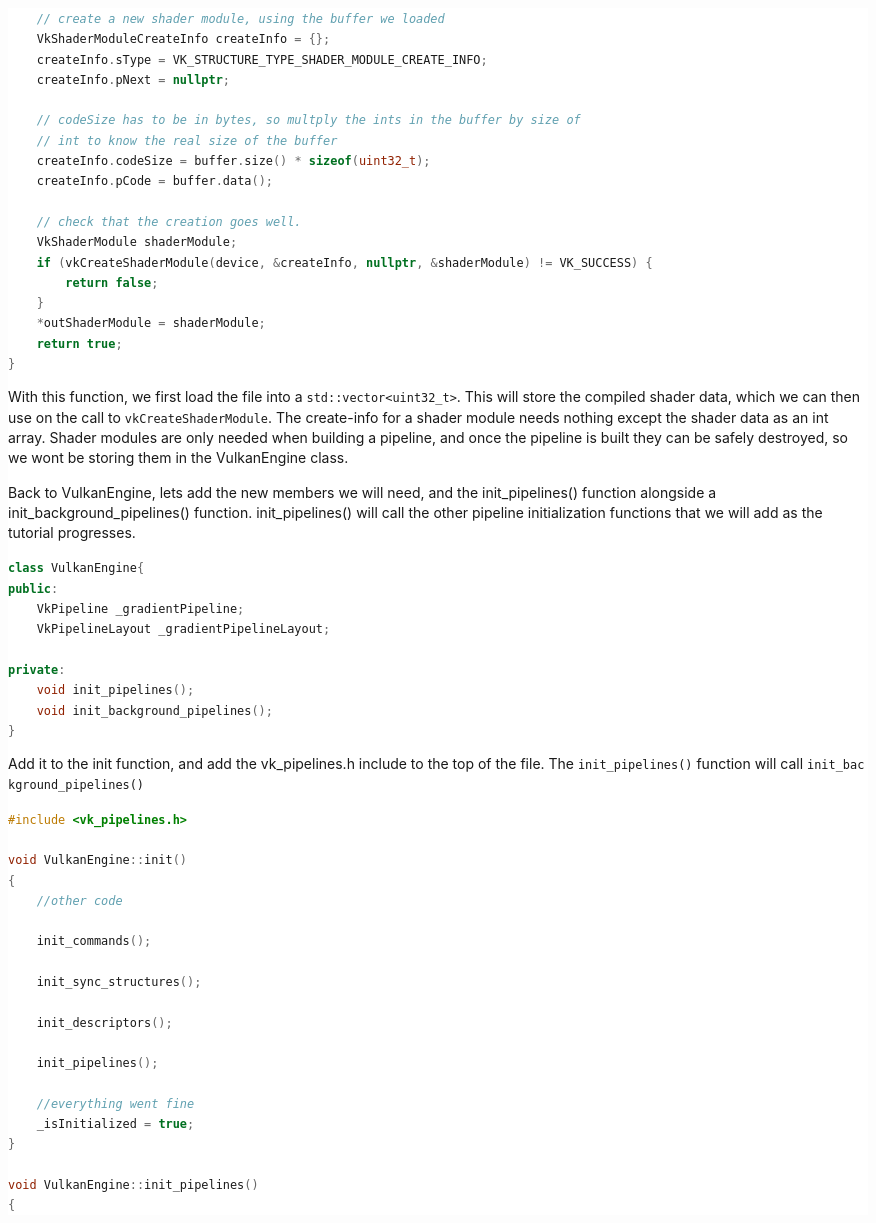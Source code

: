 ```cpp
    // create a new shader module, using the buffer we loaded
    VkShaderModuleCreateInfo createInfo = {};
    createInfo.sType = VK_STRUCTURE_TYPE_SHADER_MODULE_CREATE_INFO;
    createInfo.pNext = nullptr;

    // codeSize has to be in bytes, so multply the ints in the buffer by size of
    // int to know the real size of the buffer
    createInfo.codeSize = buffer.size() * sizeof(uint32_t);
    createInfo.pCode = buffer.data();

    // check that the creation goes well.
    VkShaderModule shaderModule;
    if (vkCreateShaderModule(device, &createInfo, nullptr, &shaderModule) != VK_SUCCESS) {
        return false;
    }
    *outShaderModule = shaderModule;
    return true;
}
```

With this function, we first load the file into a `std::vector<uint32_t>`. This will store the compiled shader data, which we can then use on the call to `vkCreateShaderModule`. The create-info for a shader module needs nothing except the shader data as an int array. Shader modules are only needed when building a pipeline, and once the pipeline is built they can be safely destroyed, so we wont be storing them in the VulkanEngine class.

Back to VulkanEngine, lets add the new members we will need, and the init_pipelines() function alongside a init_background_pipelines() function. init_pipelines() will call the other pipeline initialization functions that we will add as the tutorial progresses.

```cpp
class VulkanEngine{
public:
	VkPipeline _gradientPipeline;
	VkPipelineLayout _gradientPipelineLayout;

private:
	void init_pipelines();
	void init_background_pipelines();
}
```

Add it  to the init function, and add the vk_pipelines.h include to the top of the file. The `init_pipelines()` function will call `init_background_pipelines()`

```cpp
#include <vk_pipelines.h>

void VulkanEngine::init()
{
	//other code

	init_commands();

	init_sync_structures();

	init_descriptors();	

	init_pipelines();

	//everything went fine
	_isInitialized = true;
}

void VulkanEngine::init_pipelines()
{
```